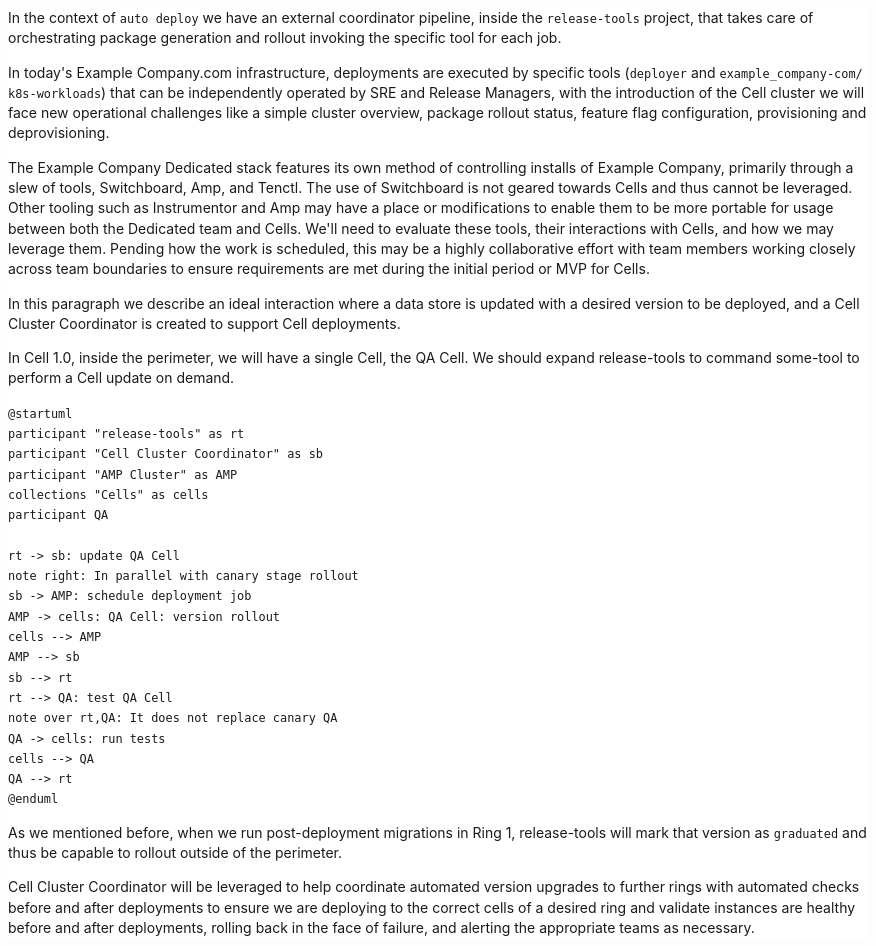 In the context of `auto deploy` we have an external coordinator pipeline, inside the `release-tools` project, that takes care of orchestrating package generation and rollout invoking the specific tool for each job.

In today's Example Company.com infrastructure, deployments are executed by specific tools (`deployer` and `example_company-com/k8s-workloads`) that can be independently operated by SRE and Release Managers, with the introduction of the Cell cluster we will face new operational challenges like a simple cluster overview, package rollout status, feature flag configuration, provisioning and deprovisioning.

The Example Company Dedicated stack features its own method of controlling installs of Example Company, primarily through a slew of tools, Switchboard, Amp, and Tenctl. The use of Switchboard is not geared towards Cells and thus cannot be leveraged. Other tooling such as Instrumentor and Amp may have a place or modifications to enable them to be more portable for usage between both the Dedicated team and Cells. We'll need to evaluate these tools, their interactions with Cells, and how we may leverage them. Pending how the work is scheduled, this may be a highly collaborative effort with team members working closely across team boundaries to ensure requirements are met during the initial period or MVP for Cells.

In this paragraph we describe an ideal interaction where a data store is updated with a desired version to be deployed, and a Cell Cluster Coordinator is created to support Cell deployments.

In Cell 1.0, inside the perimeter, we will have a single Cell, the QA Cell.
We should expand release-tools to command some-tool to perform a Cell update on demand.

```plantuml
@startuml
participant "release-tools" as rt
participant "Cell Cluster Coordinator" as sb
participant "AMP Cluster" as AMP
collections "Cells" as cells
participant QA

rt -> sb: update QA Cell
note right: In parallel with canary stage rollout
sb -> AMP: schedule deployment job
AMP -> cells: QA Cell: version rollout
cells --> AMP
AMP --> sb
sb --> rt
rt --> QA: test QA Cell
note over rt,QA: It does not replace canary QA
QA -> cells: run tests
cells --> QA
QA --> rt
@enduml
```

As we mentioned before, when we run post-deployment migrations in Ring 1, release-tools will mark that version as `graduated` and thus be capable to rollout outside of the perimeter.

Cell Cluster Coordinator will be leveraged to help coordinate automated version upgrades to further rings with automated checks before and after deployments to ensure we are deploying to the correct cells of a desired ring and validate instances are healthy before and after deployments, rolling back in the face of failure, and alerting the appropriate teams as necessary.
